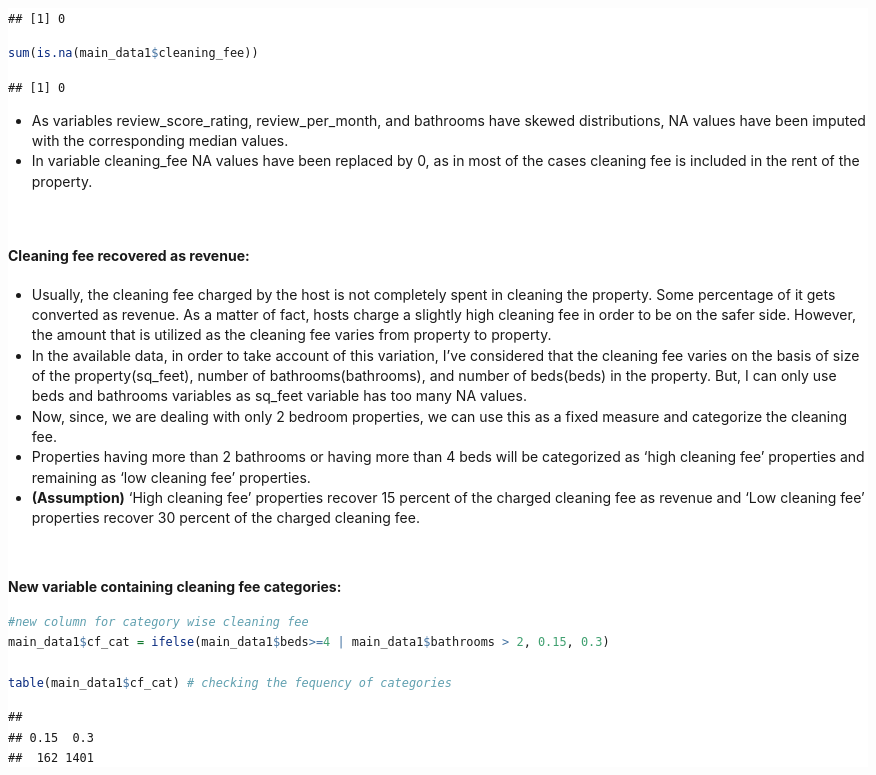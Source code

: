     ## [1] 0

``` r
sum(is.na(main_data1$cleaning_fee))
```

    ## [1] 0

  - As variables review\_score\_rating, review\_per\_month, and
    bathrooms have skewed distributions, NA values have been imputed
    with the corresponding median values.
  - In variable cleaning\_fee NA values have been replaced by 0, as in
    most of the cases cleaning fee is included in the rent of the
    property.

 

#### Cleaning fee recovered as revenue:

  - Usually, the cleaning fee charged by the host is not completely
    spent in cleaning the property. Some percentage of it gets converted
    as revenue. As a matter of fact, hosts charge a slightly high
    cleaning fee in order to be on the safer side. However, the amount
    that is utilized as the cleaning fee varies from property to
    property.
  - In the available data, in order to take account of this variation,
    I’ve considered that the cleaning fee varies on the basis of size
    of the property(sq\_feet), number of bathrooms(bathrooms), and
    number of beds(beds) in the property. But, I can only use beds and
    bathrooms variables as sq\_feet variable has too many NA values.
  - Now, since, we are dealing with only 2 bedroom properties, we can
    use this as a fixed measure and categorize the cleaning fee.
  - Properties having more than 2 bathrooms or having more than 4 beds
    will be categorized as ‘high cleaning fee’ properties and remaining
    as ‘low cleaning fee’ properties.
  - **(Assumption)** ‘High cleaning fee’ properties recover 15 percent
    of the charged cleaning fee as revenue and ‘Low cleaning fee’
    properties recover 30 percent of the charged cleaning fee.

 

**New variable containing cleaning fee categories:**

``` r
#new column for category wise cleaning fee 
main_data1$cf_cat = ifelse(main_data1$beds>=4 | main_data1$bathrooms > 2, 0.15, 0.3)

table(main_data1$cf_cat) # checking the fequency of categories
```

    ## 
    ## 0.15  0.3 
    ##  162 1401
